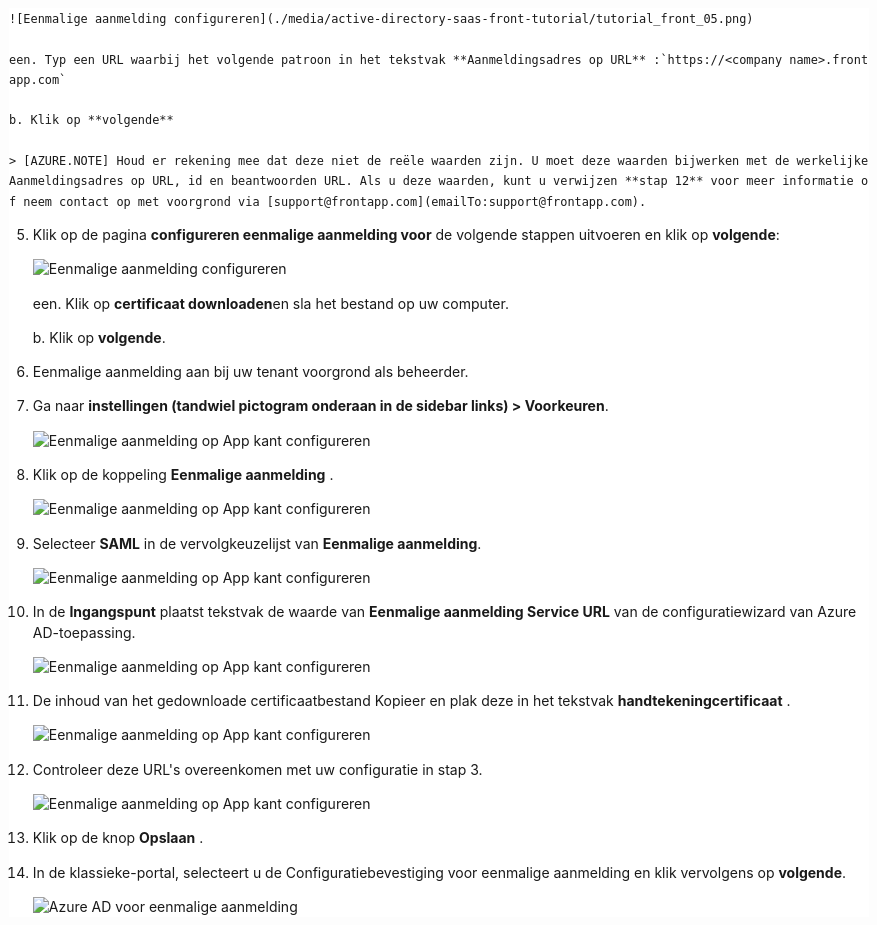     ![Eenmalige aanmelding configureren](./media/active-directory-saas-front-tutorial/tutorial_front_05.png)

    een. Typ een URL waarbij het volgende patroon in het tekstvak **Aanmeldingsadres op URL** :`https://<company name>.frontapp.com`

    b. Klik op **volgende**

    > [AZURE.NOTE] Houd er rekening mee dat deze niet de reële waarden zijn. U moet deze waarden bijwerken met de werkelijke Aanmeldingsadres op URL, id en beantwoorden URL. Als u deze waarden, kunt u verwijzen **stap 12** voor meer informatie of neem contact op met voorgrond via [support@frontapp.com](emailTo:support@frontapp.com).

5. Klik op de pagina **configureren eenmalige aanmelding voor** de volgende stappen uitvoeren en klik op **volgende**:

    ![Eenmalige aanmelding configureren](./media/active-directory-saas-front-tutorial/tutorial_front_06.png)

    een. Klik op **certificaat downloaden**en sla het bestand op uw computer.

    b. Klik op **volgende**.

6. Eenmalige aanmelding aan bij uw tenant voorgrond als beheerder.

7. Ga naar **instellingen (tandwiel pictogram onderaan in de sidebar links) > Voorkeuren**.

    ![Eenmalige aanmelding op App kant configureren](./media/active-directory-saas-front-tutorial/tutorial_front_000.png)

8. Klik op de koppeling **Eenmalige aanmelding** .

    ![Eenmalige aanmelding op App kant configureren](./media/active-directory-saas-front-tutorial/tutorial_front_001.png)

9. Selecteer **SAML** in de vervolgkeuzelijst van **Eenmalige aanmelding**.

    ![Eenmalige aanmelding op App kant configureren](./media/active-directory-saas-front-tutorial/tutorial_front_002.png)

10. In de **Ingangspunt** plaatst tekstvak de waarde van **Eenmalige aanmelding Service URL** van de configuratiewizard van Azure AD-toepassing.

    ![Eenmalige aanmelding op App kant configureren](./media/active-directory-saas-front-tutorial/tutorial_front_003.png)

11. De inhoud van het gedownloade certificaatbestand Kopieer en plak deze in het tekstvak **handtekeningcertificaat** .

    ![Eenmalige aanmelding op App kant configureren](./media/active-directory-saas-front-tutorial/tutorial_front_004.png)

12. Controleer deze URL's overeenkomen met uw configuratie in stap 3.

    ![Eenmalige aanmelding op App kant configureren](./media/active-directory-saas-front-tutorial/tutorial_front_005.png)

13. Klik op de knop **Opslaan** .

14. In de klassieke-portal, selecteert u de Configuratiebevestiging voor eenmalige aanmelding en klik vervolgens op **volgende**.
    
    ![Azure AD voor eenmalige aanmelding][10]


[1]: ./media/active-directory-saas-front-tutorial/tutorial_general_01.png
[2]: ./media/active-directory-saas-front-tutorial/tutorial_general_02.png
[3]: ./media/active-directory-saas-front-tutorial/tutorial_general_03.png
[4]: ./media/active-directory-saas-front-tutorial/tutorial_general_04.png
[6]: ./media/active-directory-saas-front-tutorial/tutorial_general_05.png
[10]: ./media/active-directory-saas-front-tutorial/tutorial_general_06.png
[11]: ./media/active-directory-saas-front-tutorial/tutorial_general_07.png
[20]: ./media/active-directory-saas-front-tutorial/tutorial_general_100.png
[200]: ./media/active-directory-saas-front-tutorial/tutorial_general_200.png
[201]: ./media/active-directory-saas-front-tutorial/tutorial_general_201.png
[203]: ./media/active-directory-saas-front-tutorial/tutorial_general_203.png
[204]: ./media/active-directory-saas-front-tutorial/tutorial_general_204.png
[205]: ./media/active-directory-saas-front-tutorial/tutorial_general_205.png